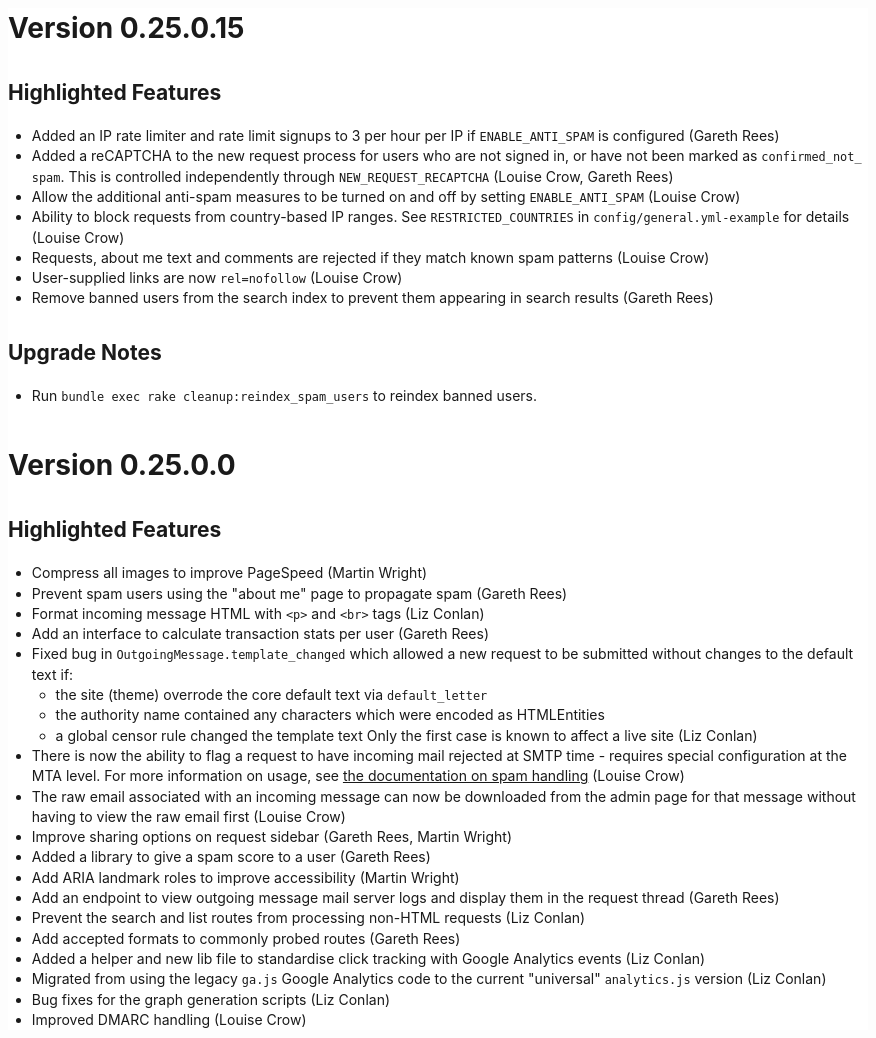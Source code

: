 # Version 0.25.0.15

## Highlighted Features

* Added an IP rate limiter and rate limit signups to 3 per hour per IP if
  `ENABLE_ANTI_SPAM` is configured (Gareth Rees)
* Added a reCAPTCHA to the new request process for users who are not signed in,
  or have not been marked as `confirmed_not_spam`. This is controlled
  independently through `NEW_REQUEST_RECAPTCHA` (Louise Crow, Gareth Rees)
* Allow the additional anti-spam measures to be turned on and off by setting
  `ENABLE_ANTI_SPAM` (Louise Crow)
* Ability to block requests from country-based IP ranges. See
  `RESTRICTED_COUNTRIES` in `config/general.yml-example` for details
  (Louise Crow)
* Requests, about me text and comments are rejected if they match known spam
  patterns (Louise Crow)
* User-supplied links are now `rel=nofollow` (Louise Crow)
* Remove banned users from the search index to prevent them appearing in search
  results (Gareth Rees)

## Upgrade Notes

* Run `bundle exec rake cleanup:reindex_spam_users` to reindex banned users.

# Version 0.25.0.0

## Highlighted Features

* Compress all images to improve PageSpeed (Martin Wright)
* Prevent spam users using the "about me" page to propagate spam (Gareth Rees)
* Format incoming message HTML with `<p>` and `<br>` tags (Liz Conlan)
* Add an interface to calculate transaction stats per user (Gareth Rees)
* Fixed bug in `OutgoingMessage.template_changed` which allowed a new request to
  be submitted without changes to the default text if:
   - the site (theme) overrode the core default text via `default_letter`
   - the authority name contained any characters which were encoded as
     HTMLEntities
   - a global censor rule changed the template text
  Only the first case is known to affect a live site (Liz Conlan)
* There is now the ability to flag a request to have incoming mail rejected at
  SMTP time - requires special configuration at the MTA level. For more information on
  usage, see [the documentation on spam handling](http://alaveteli.org/docs/running/handling_spam/#advanced-feature---rejection-of-incoming-messages-at-the-mta) (Louise Crow)
* The raw email associated with an incoming message can now be downloaded from
  the admin page for that message without having to view the raw email first
  (Louise Crow)
* Improve sharing options on request sidebar (Gareth Rees, Martin Wright)
* Added a library to give a spam score to a user (Gareth Rees)
* Add ARIA landmark roles to improve accessibility (Martin Wright)
* Add an endpoint to view outgoing message mail server logs and display them
  in the request thread (Gareth Rees)
* Prevent the search and list routes from processing non-HTML requests
  (Liz Conlan)
* Add accepted formats to commonly probed routes (Gareth Rees)
* Added a helper and new lib file to standardise click tracking with Google
  Analytics events (Liz Conlan)
* Migrated from using the legacy `ga.js` Google Analytics code to the current
  "universal" `analytics.js` version (Liz Conlan)
* Bug fixes for the graph generation scripts (Liz Conlan)
* Improved DMARC handling (Louise Crow)